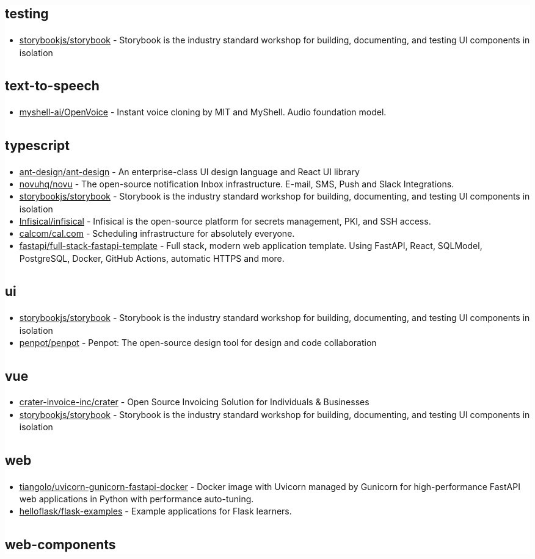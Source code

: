## testing 

- [storybookjs/storybook](https://github.com/storybookjs/storybook) - Storybook is the industry standard workshop for building, documenting, and testing UI components in isolation

## text-to-speech 

- [myshell-ai/OpenVoice](https://github.com/myshell-ai/OpenVoice) - Instant voice cloning by MIT and MyShell. Audio foundation model.

## typescript 

- [ant-design/ant-design](https://github.com/ant-design/ant-design) - An enterprise-class UI design language and React UI library
- [novuhq/novu](https://github.com/novuhq/novu) - The open-source notification Inbox infrastructure. E-mail, SMS, Push and Slack Integrations.
- [storybookjs/storybook](https://github.com/storybookjs/storybook) - Storybook is the industry standard workshop for building, documenting, and testing UI components in isolation
- [Infisical/infisical](https://github.com/Infisical/infisical) - Infisical is the open-source platform for secrets management, PKI, and SSH access.
- [calcom/cal.com](https://github.com/calcom/cal.com) - Scheduling infrastructure for absolutely everyone.
- [fastapi/full-stack-fastapi-template](https://github.com/fastapi/full-stack-fastapi-template) - Full stack, modern web application template. Using FastAPI, React, SQLModel, PostgreSQL, Docker, GitHub Actions, automatic HTTPS and more.

## ui 

- [storybookjs/storybook](https://github.com/storybookjs/storybook) - Storybook is the industry standard workshop for building, documenting, and testing UI components in isolation
- [penpot/penpot](https://github.com/penpot/penpot) - Penpot: The open-source design tool for design and code collaboration

## vue 

- [crater-invoice-inc/crater](https://github.com/crater-invoice-inc/crater) - Open Source Invoicing Solution for Individuals & Businesses
- [storybookjs/storybook](https://github.com/storybookjs/storybook) - Storybook is the industry standard workshop for building, documenting, and testing UI components in isolation

## web 

- [tiangolo/uvicorn-gunicorn-fastapi-docker](https://github.com/tiangolo/uvicorn-gunicorn-fastapi-docker) - Docker image with Uvicorn managed by Gunicorn for high-performance FastAPI web applications in Python with performance auto-tuning.
- [helloflask/flask-examples](https://github.com/helloflask/flask-examples) - Example applications for Flask learners.

## web-components 
